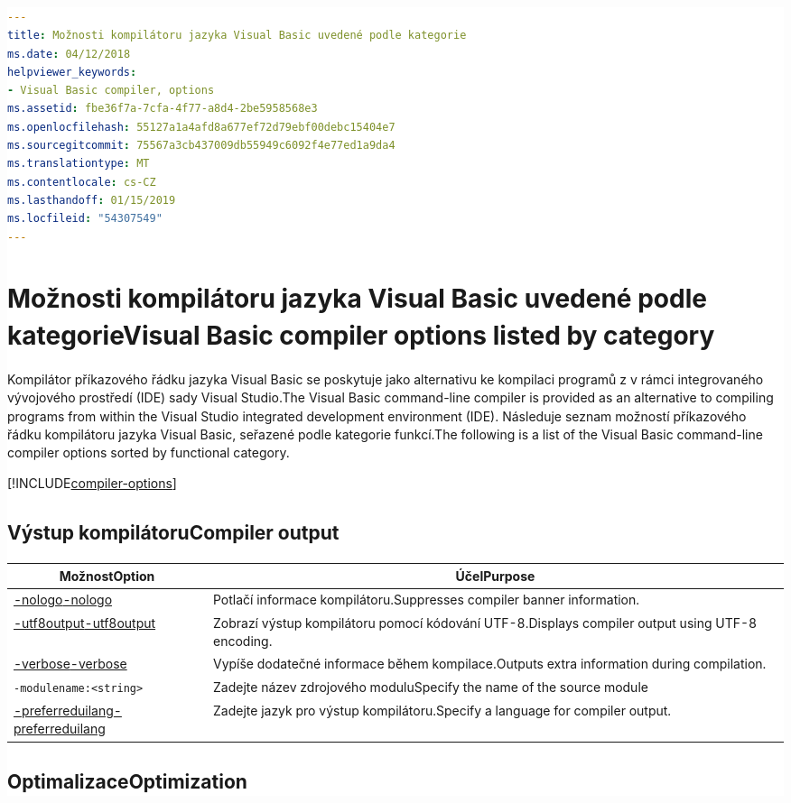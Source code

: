 ```yaml
---
title: Možnosti kompilátoru jazyka Visual Basic uvedené podle kategorie
ms.date: 04/12/2018
helpviewer_keywords:
- Visual Basic compiler, options
ms.assetid: fbe36f7a-7cfa-4f77-a8d4-2be5958568e3
ms.openlocfilehash: 55127a1a4afd8a677ef72d79ebf00debc15404e7
ms.sourcegitcommit: 75567a3cb437009db55949c6092f4e77ed1a9da4
ms.translationtype: MT
ms.contentlocale: cs-CZ
ms.lasthandoff: 01/15/2019
ms.locfileid: "54307549"
---
```

# <a name="visual-basic-compiler-options-listed-by-category"></a><span data-ttu-id="1e1f7-102">Možnosti kompilátoru jazyka Visual Basic uvedené podle kategorie</span><span class="sxs-lookup"><span data-stu-id="1e1f7-102">Visual Basic compiler options listed by category</span></span>
<span data-ttu-id="1e1f7-103">Kompilátor příkazového řádku jazyka Visual Basic se poskytuje jako alternativu ke kompilaci programů z v rámci integrovaného vývojového prostředí (IDE) sady Visual Studio.</span><span class="sxs-lookup"><span data-stu-id="1e1f7-103">The Visual Basic command-line compiler is provided as an alternative to compiling programs from within the Visual Studio integrated development environment (IDE).</span></span> <span data-ttu-id="1e1f7-104">Následuje seznam možností příkazového řádku kompilátoru jazyka Visual Basic, seřazené podle kategorie funkcí.</span><span class="sxs-lookup"><span data-stu-id="1e1f7-104">The following is a list of the Visual Basic command-line compiler options sorted by functional category.</span></span>  

[!INCLUDE[compiler-options](~/includes/compiler-options.md)]
  
## <a name="compiler-output"></a><span data-ttu-id="1e1f7-105">Výstup kompilátoru</span><span class="sxs-lookup"><span data-stu-id="1e1f7-105">Compiler output</span></span>  
  
|<span data-ttu-id="1e1f7-106">Možnost</span><span class="sxs-lookup"><span data-stu-id="1e1f7-106">Option</span></span>|<span data-ttu-id="1e1f7-107">Účel</span><span class="sxs-lookup"><span data-stu-id="1e1f7-107">Purpose</span></span>|  
|---|---|  
|[<span data-ttu-id="1e1f7-108">-nologo</span><span class="sxs-lookup"><span data-stu-id="1e1f7-108">-nologo</span></span>](../../../visual-basic/reference/command-line-compiler/nologo.md)|<span data-ttu-id="1e1f7-109">Potlačí informace kompilátoru.</span><span class="sxs-lookup"><span data-stu-id="1e1f7-109">Suppresses compiler banner information.</span></span>|  
|[<span data-ttu-id="1e1f7-110">-utf8output</span><span class="sxs-lookup"><span data-stu-id="1e1f7-110">-utf8output</span></span>](../../../visual-basic/reference/command-line-compiler/utf8output.md)|<span data-ttu-id="1e1f7-111">Zobrazí výstup kompilátoru pomocí kódování UTF-8.</span><span class="sxs-lookup"><span data-stu-id="1e1f7-111">Displays compiler output using UTF-8 encoding.</span></span>|  
|[<span data-ttu-id="1e1f7-112">-verbose</span><span class="sxs-lookup"><span data-stu-id="1e1f7-112">-verbose</span></span>](../../../visual-basic/reference/command-line-compiler/verbose.md)|<span data-ttu-id="1e1f7-113">Vypíše dodatečné informace během kompilace.</span><span class="sxs-lookup"><span data-stu-id="1e1f7-113">Outputs extra information during compilation.</span></span>|  
|`-modulename:<string>`|<span data-ttu-id="1e1f7-114">Zadejte název zdrojového modulu</span><span class="sxs-lookup"><span data-stu-id="1e1f7-114">Specify the name of the source module</span></span>|  
|[<span data-ttu-id="1e1f7-115">-preferreduilang</span><span class="sxs-lookup"><span data-stu-id="1e1f7-115">-preferreduilang</span></span>](../../../csharp/language-reference/compiler-options/preferreduilang-compiler-option.md)|<span data-ttu-id="1e1f7-116">Zadejte jazyk pro výstup kompilátoru.</span><span class="sxs-lookup"><span data-stu-id="1e1f7-116">Specify a language for compiler output.</span></span>|
  
## <a name="optimization"></a><span data-ttu-id="1e1f7-117">Optimalizace</span><span class="sxs-lookup"><span data-stu-id="1e1f7-117">Optimization</span></span>  
  